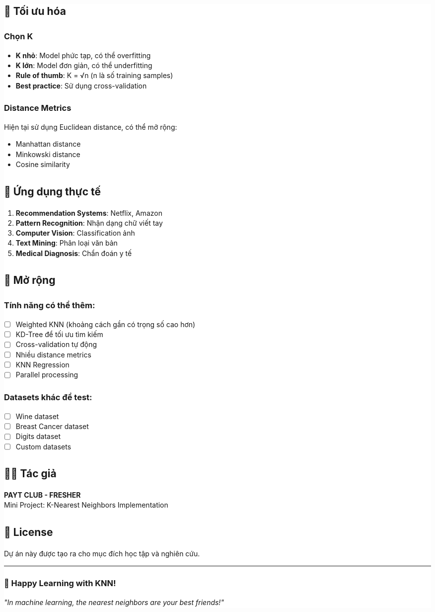 ## 🔧 Tối ưu hóa

### Chọn K
- **K nhỏ**: Model phức tạp, có thể overfitting
- **K lớn**: Model đơn giản, có thể underfitting
- **Rule of thumb**: K = √n (n là số training samples)
- **Best practice**: Sử dụng cross-validation

### Distance Metrics
Hiện tại sử dụng Euclidean distance, có thể mở rộng:
- Manhattan distance
- Minkowski distance  
- Cosine similarity

## 🎯 Ứng dụng thực tế

1. **Recommendation Systems**: Netflix, Amazon
2. **Pattern Recognition**: Nhận dạng chữ viết tay
3. **Computer Vision**: Classification ảnh
4. **Text Mining**: Phân loại văn bản
5. **Medical Diagnosis**: Chẩn đoán y tế

## 🔮 Mở rộng

### Tính năng có thể thêm:
- [ ] Weighted KNN (khoảng cách gần có trọng số cao hơn)
- [ ] KD-Tree để tối ưu tìm kiếm
- [ ] Cross-validation tự động
- [ ] Nhiều distance metrics
- [ ] KNN Regression
- [ ] Parallel processing

### Datasets khác để test:
- [ ] Wine dataset
- [ ] Breast Cancer dataset
- [ ] Digits dataset
- [ ] Custom datasets

## 👨‍💻 Tác giả

**PAYT CLUB - FRESHER**  
Mini Project: K-Nearest Neighbors Implementation

## 📜 License

Dự án này được tạo ra cho mục đích học tập và nghiên cứu.

---

### 🎉 Happy Learning with KNN! 

*"In machine learning, the nearest neighbors are your best friends!"*
